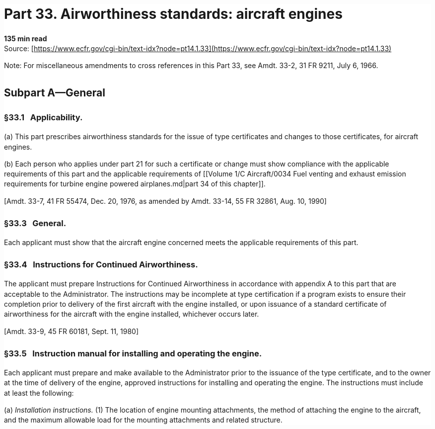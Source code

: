 # Part 33. Airworthiness standards: aircraft engines
**135 min read**  
Source: [https://www.ecfr.gov/cgi-bin/text-idx?node=pt14.1.33](https://www.ecfr.gov/cgi-bin/text-idx?node=pt14.1.33)

<div>

<div>

Note: For miscellaneous amendments to cross references in this Part 33, see Amdt. 33-2, 31 FR 9211, July 6, 1966.

</div>

## Subpart A—General

### §33.1   Applicability.

\(a\) This part prescribes airworthiness standards for the issue of type certificates and changes to those certificates, for aircraft engines.

\(b\) Each person who applies under part 21 for such a certificate or change must show compliance with the applicable requirements of this part and the applicable requirements of [[Volume 1/C Aircraft/0034 Fuel venting and exhaust emission requirements for turbine engine powered airplanes.md|part 34 of this chapter]].

\[Amdt. 33-7, 41 FR 55474, Dec. 20, 1976, as amended by Amdt. 33-14, 55 FR 32861, Aug. 10, 1990\]

### §33.3   General.

Each applicant must show that the aircraft engine concerned meets the applicable requirements of this part.

### §33.4   Instructions for Continued Airworthiness.

The applicant must prepare Instructions for Continued Airworthiness in accordance with appendix A to this part that are acceptable to the Administrator. The instructions may be incomplete at type certification if a program exists to ensure their completion prior to delivery of the first aircraft with the engine installed, or upon issuance of a standard certificate of airworthiness for the aircraft with the engine installed, whichever occurs later.

\[Amdt. 33-9, 45 FR 60181, Sept. 11, 1980\]

### §33.5   Instruction manual for installing and operating the engine.

Each applicant must prepare and make available to the Administrator prior to the issuance of the type certificate, and to the owner at the time of delivery of the engine, approved instructions for installing and operating the engine. The instructions must include at least the following:

\(a\) *Installation instructions.* (1) The location of engine mounting attachments, the method of attaching the engine to the aircraft, and the maximum allowable load for the mounting attachments and related structure.
